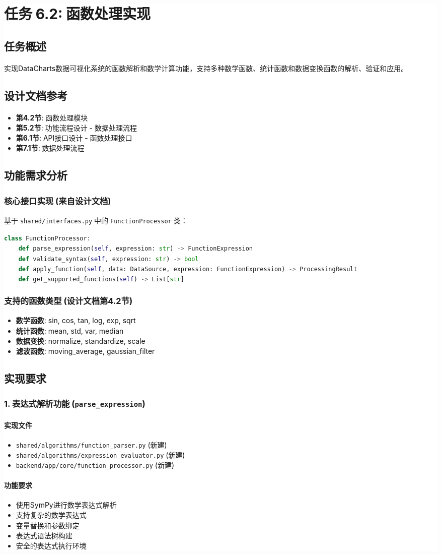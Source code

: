# 任务 6.2: 函数处理实现

## 任务概述

实现DataCharts数据可视化系统的函数解析和数学计算功能，支持多种数学函数、统计函数和数据变换函数的解析、验证和应用。

## 设计文档参考

- **第4.2节**: 函数处理模块
- **第5.2节**: 功能流程设计 - 数据处理流程
- **第6.1节**: API接口设计 - 函数处理接口
- **第7.1节**: 数据处理流程

## 功能需求分析

### 核心接口实现 (来自设计文档)
基于 `shared/interfaces.py` 中的 `FunctionProcessor` 类：

```python
class FunctionProcessor:
    def parse_expression(self, expression: str) -> FunctionExpression
    def validate_syntax(self, expression: str) -> bool
    def apply_function(self, data: DataSource, expression: FunctionExpression) -> ProcessingResult
    def get_supported_functions(self) -> List[str]
```

### 支持的函数类型 (设计文档第4.2节)
- **数学函数**: sin, cos, tan, log, exp, sqrt
- **统计函数**: mean, std, var, median
- **数据变换**: normalize, standardize, scale
- **滤波函数**: moving_average, gaussian_filter

## 实现要求

### 1. 表达式解析功能 (`parse_expression`)

#### 实现文件
- `shared/algorithms/function_parser.py` (新建)
- `shared/algorithms/expression_evaluator.py` (新建)
- `backend/app/core/function_processor.py` (新建)

#### 功能要求
- 使用SymPy进行数学表达式解析
- 支持复杂的数学表达式
- 变量替换和参数绑定
- 表达式语法树构建
- 安全的表达式执行环境
